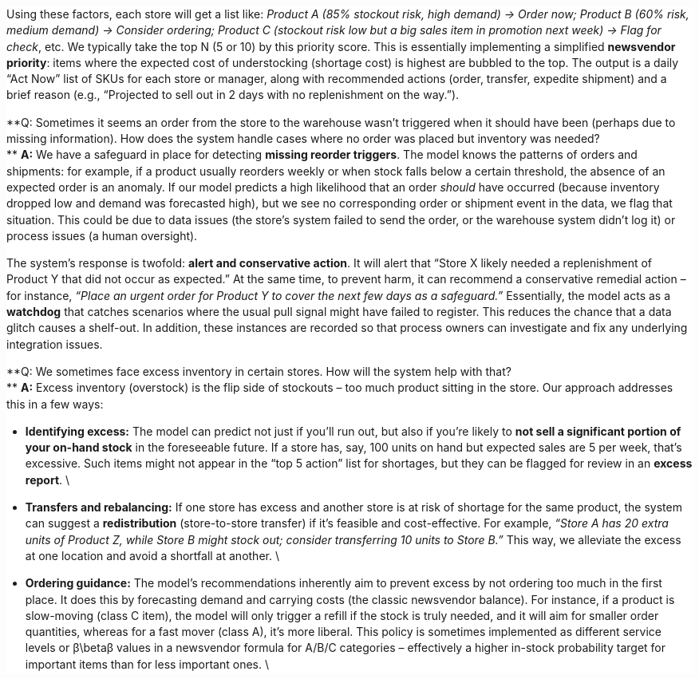 
Using these factors, each store will get a list like: *Product A (85% stockout risk, high demand) → Order now; Product B (60% risk, medium demand) → Consider ordering; Product C (stockout risk low but a big sales item in promotion next week) → Flag for check*, etc. We typically take the top N (5 or 10) by this priority score. This is essentially implementing a simplified **newsvendor priority**: items where the expected cost of understocking (shortage cost) is highest are bubbled to the top. The output is a daily “Act Now” list of SKUs for each store or manager, along with recommended actions (order, transfer, expedite shipment) and a brief reason (e.g., “Projected to sell out in 2 days with no replenishment on the way.”).

**Q: Sometimes it seems an order from the store to the warehouse wasn’t triggered when it should have been (perhaps due to missing information). How does the system handle cases where no order was placed but inventory was needed? \
** **A:** We have a safeguard in place for detecting **missing reorder triggers**. The model knows the patterns of orders and shipments: for example, if a product usually reorders weekly or when stock falls below a certain threshold, the absence of an expected order is an anomaly. If our model predicts a high likelihood that an order *should* have occurred (because inventory dropped low and demand was forecasted high), but we see no corresponding order or shipment event in the data, we flag that situation. This could be due to data issues (the store’s system failed to send the order, or the warehouse system didn’t log it) or process issues (a human oversight).

The system’s response is twofold: **alert and conservative action**. It will alert that “Store X likely needed a replenishment of Product Y that did not occur as expected.” At the same time, to prevent harm, it can recommend a conservative remedial action – for instance, *“Place an urgent order for Product Y to cover the next few days as a safeguard.”* Essentially, the model acts as a **watchdog** that catches scenarios where the usual pull signal might have failed to register. This reduces the chance that a data glitch causes a shelf-out. In addition, these instances are recorded so that process owners can investigate and fix any underlying integration issues.

**Q: We sometimes face excess inventory in certain stores. How will the system help with that? \
** **A:** Excess inventory (overstock) is the flip side of stockouts – too much product sitting in the store. Our approach addresses this in a few ways:



* **Identifying excess:** The model can predict not just if you’ll run out, but also if you’re likely to **not sell a significant portion of your on-hand stock** in the foreseeable future. If a store has, say, 100 units on hand but expected sales are 5 per week, that’s excessive. Such items might not appear in the “top 5 action” list for shortages, but they can be flagged for review in an **excess report**. \

* **Transfers and rebalancing:** If one store has excess and another store is at risk of shortage for the same product, the system can suggest a **redistribution** (store-to-store transfer) if it’s feasible and cost-effective. For example, *“Store A has 20 extra units of Product Z, while Store B might stock out; consider transferring 10 units to Store B.”* This way, we alleviate the excess at one location and avoid a shortfall at another. \

* **Ordering guidance:** The model’s recommendations inherently aim to prevent excess by not ordering too much in the first place. It does this by forecasting demand and carrying costs (the classic newsvendor balance). For instance, if a product is slow-moving (class C item), the model will only trigger a refill if the stock is truly needed, and it will aim for smaller order quantities, whereas for a fast mover (class A), it’s more liberal. This policy is sometimes implemented as different service levels or β\betaβ values in a newsvendor formula for A/B/C categories – effectively a higher in-stock probability target for important items than for less important ones. \

